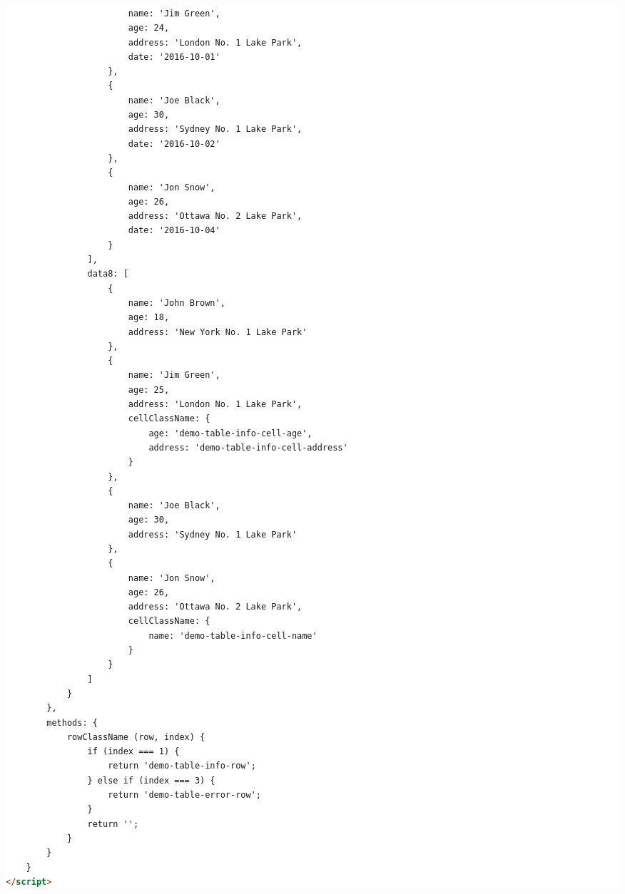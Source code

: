 ```html
                        name: 'Jim Green',
                        age: 24,
                        address: 'London No. 1 Lake Park',
                        date: '2016-10-01'
                    },
                    {
                        name: 'Joe Black',
                        age: 30,
                        address: 'Sydney No. 1 Lake Park',
                        date: '2016-10-02'
                    },
                    {
                        name: 'Jon Snow',
                        age: 26,
                        address: 'Ottawa No. 2 Lake Park',
                        date: '2016-10-04'
                    }
                ],
                data8: [
                    {
                        name: 'John Brown',
                        age: 18,
                        address: 'New York No. 1 Lake Park'
                    },
                    {
                        name: 'Jim Green',
                        age: 25,
                        address: 'London No. 1 Lake Park',
                        cellClassName: {
                            age: 'demo-table-info-cell-age',
                            address: 'demo-table-info-cell-address'
                        }
                    },
                    {
                        name: 'Joe Black',
                        age: 30,
                        address: 'Sydney No. 1 Lake Park'
                    },
                    {
                        name: 'Jon Snow',
                        age: 26,
                        address: 'Ottawa No. 2 Lake Park',
                        cellClassName: {
                            name: 'demo-table-info-cell-name'
                        }
                    }
                ]
            }
        },
        methods: {
            rowClassName (row, index) {
                if (index === 1) {
                    return 'demo-table-info-row';
                } else if (index === 3) {
                    return 'demo-table-error-row';
                }
                return '';
            }
        }
    }
</script>

```